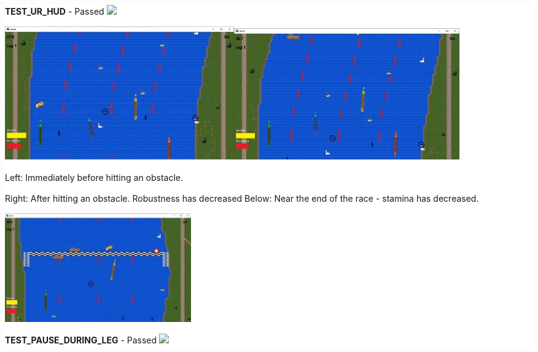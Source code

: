 **TEST_UR_HUD** - Passed ![](../assets/static/new/Test_Plan_and_Evidence.006.png)

![](../assets/static/new/Test_Plan_and_Evidence.015.jpeg)![](../assets/static/new/Test_Plan_and_Evidence.016.jpeg)

Left: Immediately before hitting an obstacle.

Right: After hitting an obstacle. Robustness has decreased Below: Near the end of the race - stamina has decreased.

![](../assets/static/new/Test_Plan_and_Evidence.017.jpeg)

**TEST_PAUSE_DURING_LEG** - Passed ![](../assets/static/new/Test_Plan_and_Evidence.006.png)
